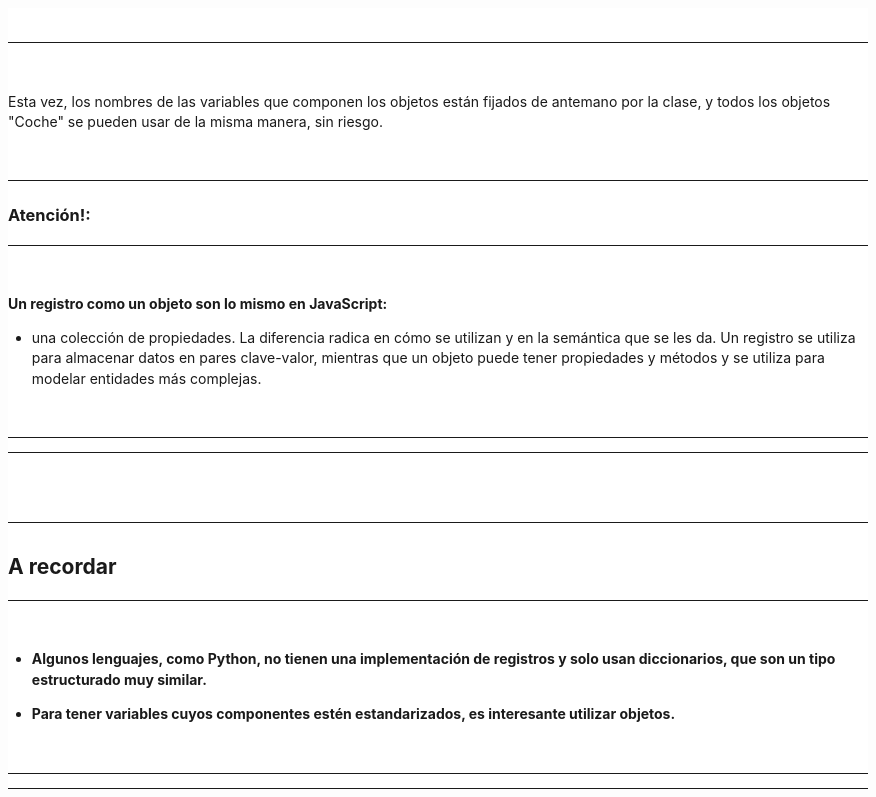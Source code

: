 <br>

---

<br>

Esta vez, los nombres de las variables que componen los objetos están fijados de antemano por la clase, y todos los objetos "Coche" se pueden usar de la misma manera, sin riesgo.

<br>

---

### **Atención!:**

---

<br>

**Un registro como un objeto son lo mismo en JavaScript:**

- una colección de propiedades. La diferencia radica en cómo se utilizan y en la semántica que se les da. Un registro se utiliza para almacenar datos en pares clave-valor, mientras que un objeto puede tener propiedades y métodos y se utiliza para modelar entidades más complejas.

<br>

---

---

<br>

<br>

---

## **A recordar**

---

<br>

- **Algunos lenguajes, como Python, no tienen una implementación de registros y solo usan diccionarios, que son un tipo estructurado muy similar.**

- **Para tener variables cuyos componentes estén estandarizados, es interesante utilizar objetos.**

<br>

---

---